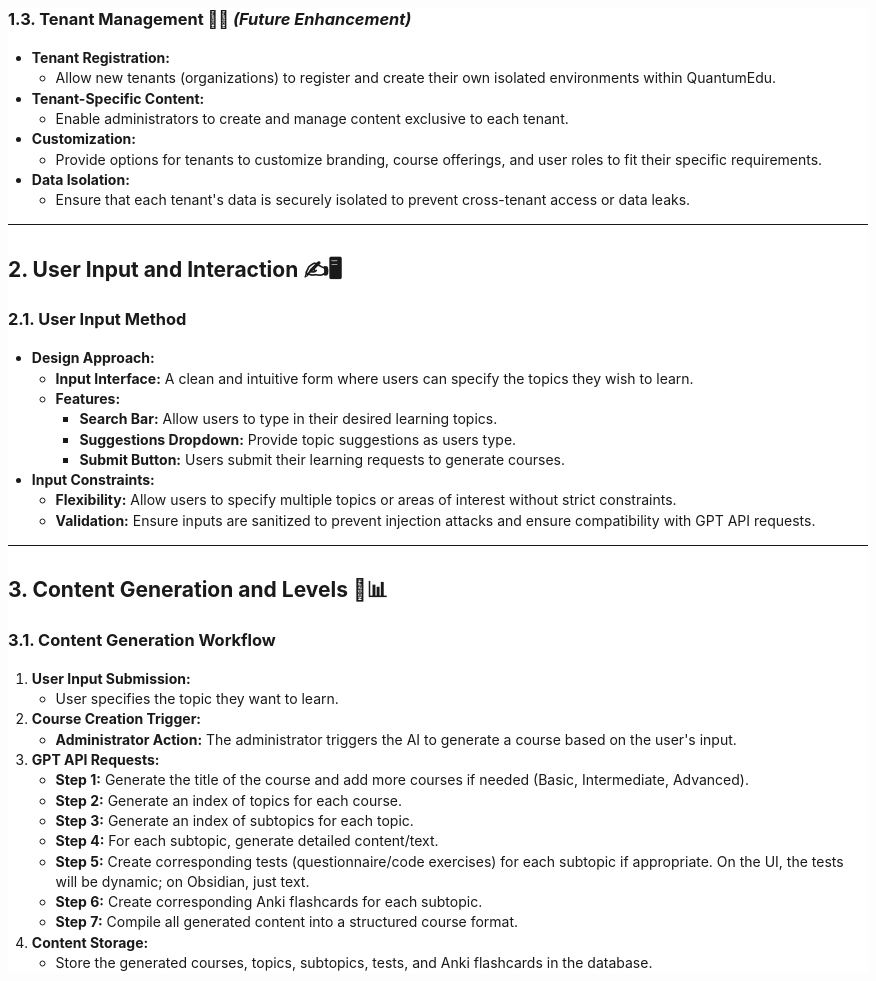 ### 1.3. Tenant Management 🏢🔑 *(Future Enhancement)*

- **Tenant Registration:**
    - Allow new tenants (organizations) to register and create their own isolated environments within QuantumEdu.
- **Tenant-Specific Content:**
    - Enable administrators to create and manage content exclusive to each tenant.
- **Customization:**
    - Provide options for tenants to customize branding, course offerings, and user roles to fit their specific requirements.
- **Data Isolation:**
    - Ensure that each tenant's data is securely isolated to prevent cross-tenant access or data leaks.

---

## 2. User Input and Interaction ✍️🖥️

### 2.1. User Input Method

- **Design Approach:**
    - **Input Interface:** A clean and intuitive form where users can specify the topics they wish to learn.
    - **Features:**
        - **Search Bar:** Allow users to type in their desired learning topics.
        - **Suggestions Dropdown:** Provide topic suggestions as users type.
        - **Submit Button:** Users submit their learning requests to generate courses.
- **Input Constraints:**
    - **Flexibility:** Allow users to specify multiple topics or areas of interest without strict constraints.
    - **Validation:** Ensure inputs are sanitized to prevent injection attacks and ensure compatibility with GPT API requests.

---

## 3. Content Generation and Levels 📝📊

### 3.1. Content Generation Workflow

1. **User Input Submission:**
    - User specifies the topic they want to learn.
2. **Course Creation Trigger:**
    - **Administrator Action:** The administrator triggers the AI to generate a course based on the user's input.
3. **GPT API Requests:**
    - **Step 1:** Generate the title of the course and add more courses if needed (Basic, Intermediate, Advanced).
    - **Step 2:** Generate an index of topics for each course.
    - **Step 3:** Generate an index of subtopics for each topic.
    - **Step 4:** For each subtopic, generate detailed content/text.
    - **Step 5:** Create corresponding tests (questionnaire/code exercises) for each subtopic if appropriate. On the UI, the tests will be dynamic; on Obsidian, just text.
    - **Step 6:** Create corresponding Anki flashcards for each subtopic.
    - **Step 7:** Compile all generated content into a structured course format.
4. **Content Storage:**
    - Store the generated courses, topics, subtopics, tests, and Anki flashcards in the database.
